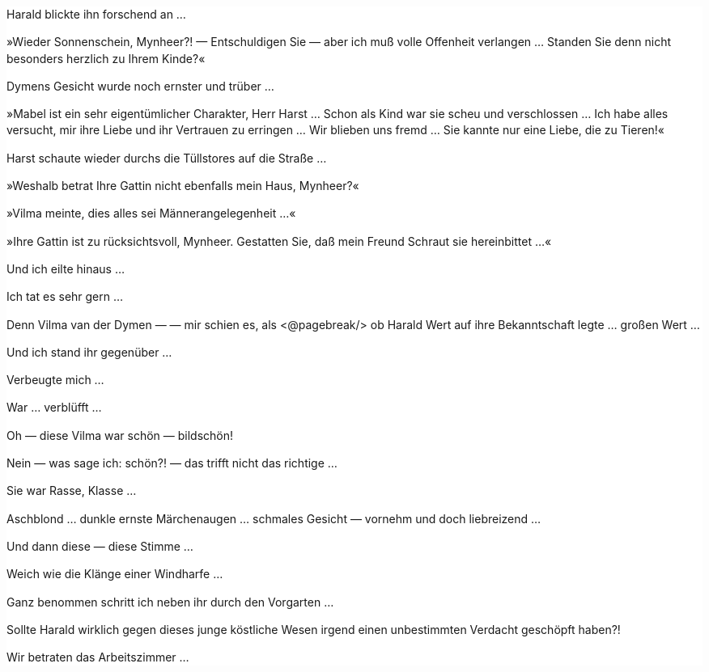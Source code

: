 Harald blickte ihn forschend an …

»Wieder Sonnenschein, Mynheer?! — Entschuldigen
Sie — aber ich muß volle Offenheit verlangen … Standen
Sie denn nicht besonders herzlich zu Ihrem Kinde?«

Dymens Gesicht wurde noch ernster und trüber …

»Mabel ist ein sehr eigentümlicher Charakter, Herr
Harst … Schon als Kind war sie scheu und verschlossen …
Ich habe alles versucht, mir ihre Liebe und ihr Vertrauen
zu erringen … Wir blieben uns fremd … Sie kannte
nur eine Liebe, die zu Tieren!«

Harst schaute wieder durchs die Tüllstores auf die
Straße …

»Weshalb betrat Ihre Gattin nicht ebenfalls mein
Haus, Mynheer?«

»Vilma meinte, dies alles sei Männerangelegenheit …«

»Ihre Gattin ist zu rücksichtsvoll, Mynheer. Gestatten
Sie, daß mein Freund Schraut sie hereinbittet …«

Und ich eilte hinaus …

Ich tat es sehr gern …

Denn Vilma van der Dymen — — mir schien es, als
<@pagebreak/>
ob Harald Wert auf ihre Bekanntschaft legte … großen
Wert …

Und ich stand ihr gegenüber …

Verbeugte mich …

War … verblüfft …

Oh — diese Vilma war schön — bildschön!

Nein — was sage ich: schön?! — das trifft nicht das
richtige …

Sie war Rasse, Klasse …

Aschblond … dunkle ernste Märchenaugen … schmales
Gesicht — vornehm und doch liebreizend …

Und dann diese — diese Stimme …

Weich wie die Klänge einer Windharfe …

Ganz benommen schritt ich neben ihr durch den Vorgarten
…

Sollte Harald wirklich gegen dieses junge köstliche Wesen
irgend einen unbestimmten Verdacht geschöpft haben?!

Wir betraten das Arbeitszimmer …
